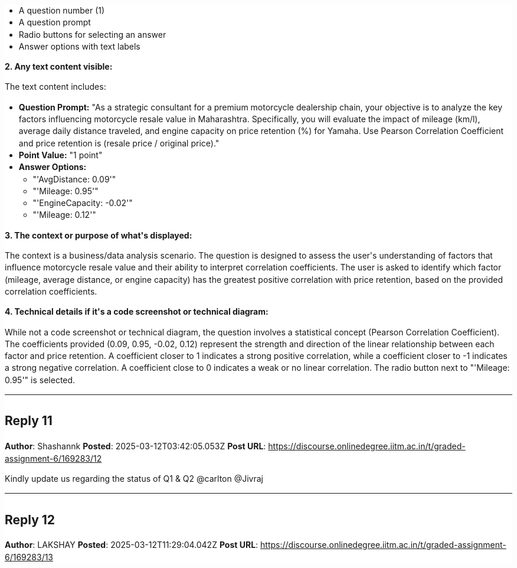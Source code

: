 *   A question number (1)
*   A question prompt
*   Radio buttons for selecting an answer
*   Answer options with text labels

**2. Any text content visible:**

The text content includes:

*   **Question Prompt:** "As a strategic consultant for a premium motorcycle dealership chain, your objective is to analyze the key factors influencing motorcycle resale value in Maharashtra. Specifically, you will evaluate the impact of mileage (km/l), average daily distance traveled, and engine capacity on price retention (%) for Yamaha. Use Pearson Correlation Coefficient and price retention is (resale price / original price)."
*   **Point Value:** "1 point"
*   **Answer Options:**
    *   "'AvgDistance: 0.09'"
    *   "'Mileage: 0.95'"
    *   "'EngineCapacity: -0.02'"
    *   "'Mileage: 0.12'"

**3. The context or purpose of what's displayed:**

The context is a business/data analysis scenario. The question is designed to assess the user's understanding of factors that influence motorcycle resale value and their ability to interpret correlation coefficients. The user is asked to identify which factor (mileage, average distance, or engine capacity) has the greatest positive correlation with price retention, based on the provided correlation coefficients.

**4. Technical details if it's a code screenshot or technical diagram:**

While not a code screenshot or technical diagram, the question involves a statistical concept (Pearson Correlation Coefficient). The coefficients provided (0.09, 0.95, -0.02, 0.12) represent the strength and direction of the linear relationship between each factor and price retention. A coefficient closer to 1 indicates a strong positive correlation, while a coefficient closer to -1 indicates a strong negative correlation. A coefficient close to 0 indicates a weak or no linear correlation. The radio button next to "'Mileage: 0.95'" is selected.

---

## Reply 11
**Author**: Shashannk
**Posted**: 2025-03-12T03:42:05.053Z
**Post URL**: https://discourse.onlinedegree.iitm.ac.in/t/graded-assignment-6/169283/12

Kindly update us regarding the status of Q1 & Q2 @carlton @Jivraj

---

## Reply 12
**Author**: LAKSHAY
**Posted**: 2025-03-12T11:29:04.042Z
**Post URL**: https://discourse.onlinedegree.iitm.ac.in/t/graded-assignment-6/169283/13
